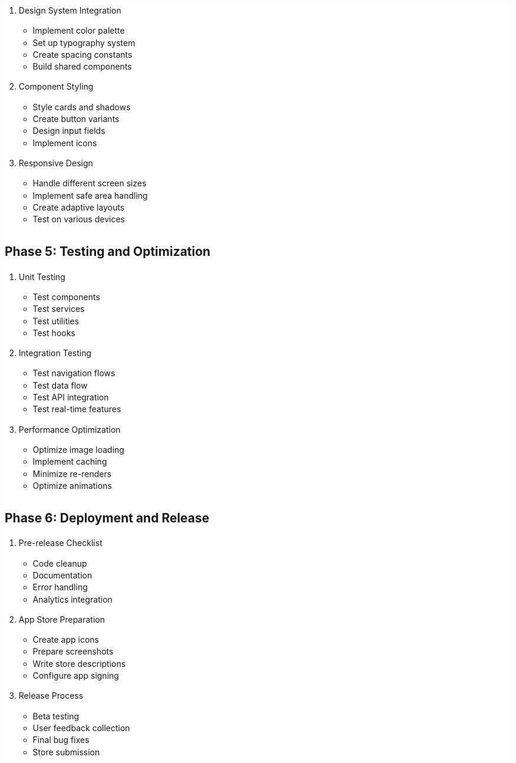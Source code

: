 1. Design System Integration
   - Implement color palette
   - Set up typography system
   - Create spacing constants
   - Build shared components

2. Component Styling
   - Style cards and shadows
   - Create button variants
   - Design input fields
   - Implement icons

3. Responsive Design
   - Handle different screen sizes
   - Implement safe area handling
   - Create adaptive layouts
   - Test on various devices

## Phase 5: Testing and Optimization

1. Unit Testing
   - Test components
   - Test services
   - Test utilities
   - Test hooks

2. Integration Testing
   - Test navigation flows
   - Test data flow
   - Test API integration
   - Test real-time features

3. Performance Optimization
   - Optimize image loading
   - Implement caching
   - Minimize re-renders
   - Optimize animations

## Phase 6: Deployment and Release

1. Pre-release Checklist
   - Code cleanup
   - Documentation
   - Error handling
   - Analytics integration

2. App Store Preparation
   - Create app icons
   - Prepare screenshots
   - Write store descriptions
   - Configure app signing

3. Release Process
   - Beta testing
   - User feedback collection
   - Final bug fixes
   - Store submission
